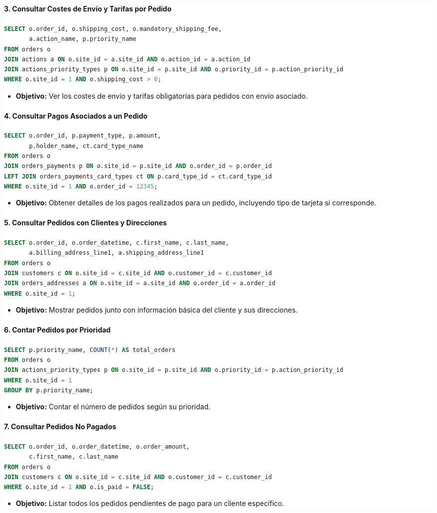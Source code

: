 #### 3. Consultar Costes de Envío y Tarifas por Pedido
```sql
SELECT o.order_id, o.shipping_cost, o.mandatory_shipping_fee, 
       a.action_name, p.priority_name
FROM orders o
JOIN actions a ON o.site_id = a.site_id AND o.action_id = a.action_id
JOIN actions_priority_types p ON o.site_id = p.site_id AND o.priority_id = p.action_priority_id
WHERE o.site_id = 1 AND o.shipping_cost > 0;
```
   - **Objetivo:** Ver los costes de envío y tarifas obligatorias para pedidos con envío asociado.

#### 4. Consultar Pagos Asociados a un Pedido
```sql
SELECT o.order_id, p.payment_type, p.amount, 
       p.holder_name, ct.card_type_name
FROM orders o
JOIN orders_payments p ON o.site_id = p.site_id AND o.order_id = p.order_id
LEFT JOIN orders_payments_card_types ct ON p.card_type_id = ct.card_type_id
WHERE o.site_id = 1 AND o.order_id = 12345;
```
   - **Objetivo:** Obtener detalles de los pagos realizados para un pedido, incluyendo tipo de tarjeta si corresponde.

#### 5. Consultar Pedidos con Clientes y Direcciones
```sql
SELECT o.order_id, o.order_datetime, c.first_name, c.last_name, 
       a.billing_address_line1, a.shipping_address_line1
FROM orders o
JOIN customers c ON o.site_id = c.site_id AND o.customer_id = c.customer_id
JOIN orders_addresses a ON o.site_id = a.site_id AND o.order_id = a.order_id
WHERE o.site_id = 1;
```
   - **Objetivo:** Mostrar pedidos junto con información básica del cliente y sus direcciones.

#### 6. Contar Pedidos por Prioridad
```sql
SELECT p.priority_name, COUNT(*) AS total_orders
FROM orders o
JOIN actions_priority_types p ON o.site_id = p.site_id AND o.priority_id = p.action_priority_id
WHERE o.site_id = 1
GROUP BY p.priority_name;
```
   - **Objetivo:** Contar el número de pedidos según su prioridad.

#### 7. Consultar Pedidos No Pagados
```sql
SELECT o.order_id, o.order_datetime, o.order_amount, 
       c.first_name, c.last_name
FROM orders o
JOIN customers c ON o.site_id = c.site_id AND o.customer_id = c.customer_id
WHERE o.site_id = 1 AND o.is_paid = FALSE;
```
   - **Objetivo:** Listar todos los pedidos pendientes de pago para un cliente específico.
